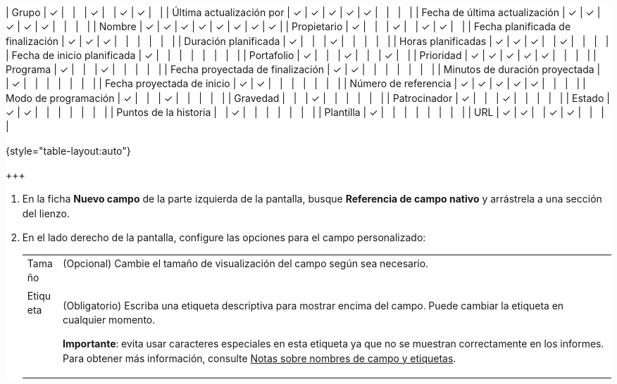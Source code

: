 | Grupo | ✓ |   |   | ✓ |   | ✓ | ✓ |   |
| Última actualización por | ✓ | ✓ | ✓ | ✓ | ✓ |   |   |   |
| Fecha de última actualización | ✓ | ✓ | ✓ | ✓ | ✓ |   |   |   |
| Nombre | ✓ | ✓ | ✓ | ✓ | ✓ | ✓ | ✓ | ✓ |
| Propietario | ✓ |   |   | ✓ |   | ✓ | ✓ |   |
| Fecha planificada de finalización | ✓ | ✓ | ✓ |   |   |   |   |   |
| Duración planificada | ✓ |   |   | ✓ |   |   |   |   |
| Horas planificadas | ✓ | ✓ | ✓ |   | ✓ |   |   |   |
| Fecha de inicio planificada | ✓ |   |   |   |   |   |   |   |
| Portafolio | ✓ |   |   | ✓ |   |   | ✓ |   |
| Prioridad | ✓ | ✓ | ✓ | ✓ | ✓ |   |   |   |
| Programa | ✓ |   |   | ✓ |   |   |   |   |
| Fecha proyectada de finalización | ✓ | ✓ |   |   |   |   |   |   |
| Minutos de duración proyectada |   | ✓ |   |   |   |   |   |   |
| Fecha proyectada de inicio | ✓ | ✓ |   |   |   |   |   |   |
| Número de referencia | ✓ | ✓ | ✓ | ✓ | ✓ |   |   |   |
| Modo de programación | ✓ |   |   | ✓ |   |   |   |   |
| Gravedad |   |   | ✓ |   |   |   |   |   |
| Patrocinador | ✓ |   |   | ✓ |   |   |   |   |
| Estado | ✓ | ✓ |   |   |   |   |   |   |
| Puntos de la historia |   | ✓ |   |   |   |   |   |   |
| Plantilla | ✓ |   |   |   |   |   |   |   |
| URL | ✓ | ✓ |   | ✓ | ✓ |   |   |   |

{style="table-layout:auto"}

+++

1. En la ficha **Nuevo campo** de la parte izquierda de la pantalla, busque **Referencia de campo nativo** y arrástrela a una sección del lienzo.
1. En el lado derecho de la pantalla, configure las opciones para el campo personalizado:

   <table style="table-layout:auto"> 
    <col> 
    <col> 
    <tbody> 
         <tr> 
      <td role="rowheader">Tamaño</td> 
      <td>(Opcional) Cambie el tamaño de visualización del campo según sea necesario.</td> 
     </tr> 
     <tr> 
      <td role="rowheader">Etiqueta</td> 
      <td> <p>(Obligatorio) Escriba una etiqueta descriptiva para mostrar encima del campo. Puede cambiar la etiqueta en cualquier momento.</p> <p><b>Importante</b>: evita usar caracteres especiales en esta etiqueta ya que no se muestran correctamente en los informes. Para obtener más información, consulte <a href="design-a-form.md#notes-on-field-names-and-labels">Notas sobre nombres de campo y etiquetas</a>.</p> </td> 
     </tr> 
     <tr> 